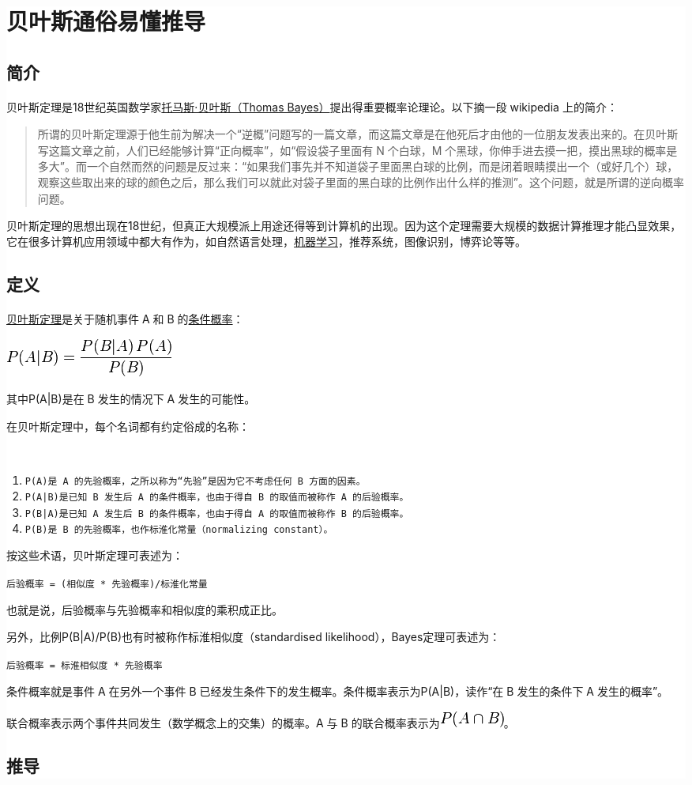 # 贝叶斯通俗易懂推导

## 简介

贝叶斯定理是18世纪英国数学家[托马斯·贝叶斯（Thomas Bayes）](http://en.wikipedia.org/wiki/Thomas_Bayes)提出得重要概率论理论。以下摘一段 wikipedia 上的简介：

> 所谓的贝叶斯定理源于他生前为解决一个“逆概”问题写的一篇文章，而这篇文章是在他死后才由他的一位朋友发表出来的。在贝叶斯写这篇文章之前，人们已经能够计算“正向概率”，如“假设袋子里面有 N 个白球，M 个黑球，你伸手进去摸一把，摸出黑球的概率是多大”。而一个自然而然的问题是反过来：“如果我们事先并不知道袋子里面黑白球的比例，而是闭着眼睛摸出一个（或好几个）球，观察这些取出来的球的颜色之后，那么我们可以就此对袋子里面的黑白球的比例作出什么样的推测”。这个问题，就是所谓的逆向概率问题。

贝叶斯定理的思想出现在18世纪，但真正大规模派上用途还得等到计算机的出现。因为这个定理需要大规模的数据计算推理才能凸显效果，它在很多计算机应用领域中都大有作为，如自然语言处理，[机器学习](http://lib.csdn.net/base/machinelearning)，推荐系统，图像识别，博弈论等等。

## 定义

[贝叶斯定理](http://zh.wikipedia.org/zh/贝叶斯定理)是关于随机事件 A 和 B 的[条件概率](http://zh.wikipedia.org/wiki/条件概率)：

![贝叶斯定理](Bayes.assets/46b680c10ac90b0782843f4bbd0b4a95.png)

其中P(A|B)是在 B 发生的情况下 A 发生的可能性。

在贝叶斯定理中，每个名词都有约定俗成的名称：

```html
 
```

1. `P(A)是 A 的先验概率，之所以称为“先验”是因为它不考虑任何 B 方面的因素。`
2. `P(A|B)是已知 B 发生后 A 的条件概率，也由于得自 B 的取值而被称作 A 的后验概率。`
3. `P(B|A)是已知 A 发生后 B 的条件概率，也由于得自 A 的取值而被称作 B 的后验概率。`
4. `P(B)是 B 的先验概率，也作标淮化常量（normalizing constant）。`

按这些术语，贝叶斯定理可表述为：

```
后验概率 = (相似度 * 先验概率)/标淮化常量
```

也就是说，后验概率与先验概率和相似度的乘积成正比。

另外，比例P(B|A)/P(B)也有时被称作标淮相似度（standardised likelihood），Bayes定理可表述为：

```
后验概率 = 标淮相似度 * 先验概率
```

条件概率就是事件 A 在另外一个事件 B 已经发生条件下的发生概率。条件概率表示为P(A|B)，读作“在 B 发生的条件下 A 发生的概率”。

联合概率表示两个事件共同发生（数学概念上的交集）的概率。A 与 B 的联合概率表示为![联合概率](Bayes.assets/6de3a4670340b7be5303b63574cb3113.png)。

## 推导
